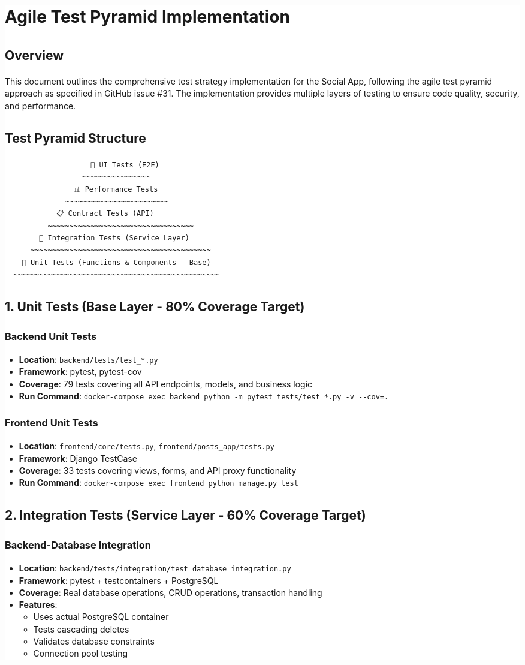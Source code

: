 # Agile Test Pyramid Implementation

## Overview

This document outlines the comprehensive test strategy implementation for the Social App, following the agile test pyramid approach as specified in GitHub issue #31. The implementation provides multiple layers of testing to ensure code quality, security, and performance.

## Test Pyramid Structure

```
                    🔺 UI Tests (E2E)
                  ~~~~~~~~~~~~~~~~
                📊 Performance Tests
              ~~~~~~~~~~~~~~~~~~~~~~~~
            📋 Contract Tests (API)
          ~~~~~~~~~~~~~~~~~~~~~~~~~~~~~~~~~~
        🔗 Integration Tests (Service Layer)
      ~~~~~~~~~~~~~~~~~~~~~~~~~~~~~~~~~~~~~~~~~~
    🧪 Unit Tests (Functions & Components - Base)
  ~~~~~~~~~~~~~~~~~~~~~~~~~~~~~~~~~~~~~~~~~~~~~~~~
```

## 1. Unit Tests (Base Layer - 80% Coverage Target)

### Backend Unit Tests
- **Location**: `backend/tests/test_*.py`
- **Framework**: pytest, pytest-cov
- **Coverage**: 79 tests covering all API endpoints, models, and business logic
- **Run Command**: `docker-compose exec backend python -m pytest tests/test_*.py -v --cov=.`

### Frontend Unit Tests
- **Location**: `frontend/core/tests.py`, `frontend/posts_app/tests.py`
- **Framework**: Django TestCase
- **Coverage**: 33 tests covering views, forms, and API proxy functionality
- **Run Command**: `docker-compose exec frontend python manage.py test`

## 2. Integration Tests (Service Layer - 60% Coverage Target)

### Backend-Database Integration
- **Location**: `backend/tests/integration/test_database_integration.py`
- **Framework**: pytest + testcontainers + PostgreSQL
- **Coverage**: Real database operations, CRUD operations, transaction handling
- **Features**:
  - Uses actual PostgreSQL container
  - Tests cascading deletes
  - Validates database constraints
  - Connection pool testing
